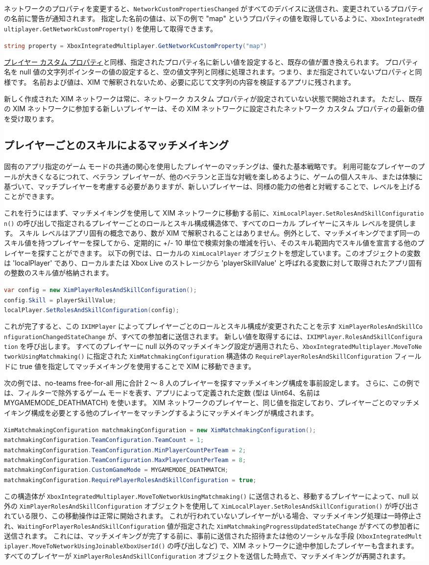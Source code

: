 ネットワークのプロパティを変更すると、`NetworkCustomPropertiesChanged` がすべてのデバイスに送信され、変更されているプロパティの名前に警告が通知されます。 指定した名前の値は、以下の例で "map" というプロパティの値を取得しているように、`XboxIntegratedMultiplayer.GetNetworkCustomProperty()` を使用して取得できます。

```cs
string property = XboxIntegratedMultiplayer.GetNetworkCustomProperty("map")
```

[プレイヤー カスタム プロパティ](#sharing-data-using-player-custom-properties)と同様、指定されたプロパティ名に新しい値を設定すると、既存の値が置き換えられます。 プロパティ名を null 値の文字列ポインターの値の設定すると、空の値文字列と同様に処理されます。つまり、まだ指定されていないプロパティと同様です。 名前および値は、XIM で解釈されないため、必要に応じて文字列の内容を検証するアプリに残されます。

新しく作成された XIM ネットワークは常に、ネットワーク カスタム プロパティが設定されていない状態で開始されます。 ただし、既存の XIM ネットワークに参加する新しいプレイヤーは、その XIM ネットワークに設定されたネットワーク カスタム プロパティの最新の値を受け取ります。

## <a name="matchmaking-using-per-player-skill"></a>プレイヤーごとのスキルによるマッチメイキング

固有のアプリ指定のゲーム モードの共通の関心を使用したプレイヤーのマッチングは、優れた基本戦略です。 利用可能なプレイヤーのプールが大きくなるにつれて、ベテラン プレイヤーが、他のベテランと正当な対戦を楽しめるように、ゲームの個人スキル、または体験に基づいて、マッチプレイヤーを考慮する必要がありますが、新しいプレイヤーは、同様の能力の他者と対戦することで、レベルを上げることができます。

これを行うにはまず、マッチメイキングを使用して XIM ネットワークに移動する前に、`XimLocalPlayer.SetRolesAndSkillConfiguration()` の呼び出しで指定されるプレイヤーごとのロールとスキル構成構造体で、すべてのローカル プレイヤーにスキル レベルを提供します。 スキル レベルはアプリ固有の概念であり、数が XIM で解釈されることはありません。例外として、マッチメイキングでまず同一のスキル値を持つプレイヤーを探してから、定期的に +/- 10 単位で検索対象の増減を行い、そのスキル範囲内でスキル値を宣言する他のプレイヤーを探すことができます。 以下の例では、ローカルの `XimLocalPlayer` オブジェクトを想定しています。このオブジェクトの変数は 'localPlayer' であり、ローカルまたは Xbox Live のストレージから 'playerSkillValue' と呼ばれる変数に対して取得されたアプリ固有の整数のスキル値が格納されます。

```cs
var config = new XimPlayerRolesAndSkillConfiguration();
config.Skill = playerSkillValue;
localPlayer.SetRolesAndSkillConfiguration(config);
```

これが完了すると、この `IXIMPlayer` によってプレイヤーごとのロールとスキル構成が変更されたことを示す `XimPlayerRolesAndSkillConfigurationChangedStateChange` が、すべての参加者に送信されます。 新しい値を取得するには、`IXIMPlayer.RolesAndSkillConfiguration` を呼び出します。 すべてのプレイヤーに null 以外のマッチメイキング設定が適用されたら、`XboxIntegratedMultiplayer.MoveToNetworkUsingMatchmaking()` に指定された `XimMatchmakingConfiguration` 構造体の `RequirePlayerRolesAndSkillConfiguration` フィールドに true 値を指定してマッチメイキングを使用することで XIM に移動できます。

次の例では、no-teams free-for-all 用に合計 2 ～ 8 人のプレイヤーを探すマッチメイキング構成を事前設定します。 さらに、この例では、フィルターで除外するゲーム モードを表す、アプリによって定義された定数 (型は Uint64、名前は MYGAMEMODE_DEATHMATCH) を使います。 XIM ネットワークのプレイヤーと、同じ値を指定しており、プレイヤーごとのマッチメイキング構成を必要とする他のプレイヤーをマッチングするようにマッチメイキングが構成されます。

```cs
XimMatchmakingConfiguration matchmakingConfiguration = new XimMatchmakingConfiguration();
matchmakingConfiguration.TeamConfiguration.TeamCount = 1;
matchmakingConfiguration.TeamConfiguration.MinPlayerCountPerTeam = 2;
matchmakingConfiguration.TeamConfiguration.MaxPlayerCountPerTeam = 8;
matchmakingConfiguration.CustomGameMode = MYGAMEMODE_DEATHMATCH;
matchmakingConfiguration.RequirePlayerRolesAndSkillConfiguration = true;
```

この構造体が `XboxIntegratedMultiplayer.MoveToNetworkUsingMatchmaking()` に送信されると、移動するプレイヤーによって、null 以外の `XimPlayerRolesAndSkillConfiguration` オブジェクトを使用して `XimLocalPlayer.SetRolesAndSkillConfiguration()` が呼び出されている限り、この移動操作は正常に開始されます。 これが行われていないプレイヤーがいる場合、マッチメイキング処理は一時停止され、`WaitingForPlayerRolesAndSkillConfiguration` 値が指定された `XimMatchmakingProgressUpdatedStateChange` がすべての参加者に送信されます。 これには、マッチメイキングが完了する前に、事前に送信された招待または他のソーシャルな手段 (`XboxIntegratedMultiplayer.MoveToNetworkUsingJoinableXboxUserId()` の呼び出しなど) で、XIM ネットワークに途中参加したプレイヤーも含まれます。 すべてのプレイヤーが `XimPlayerRolesAndSkillConfiguration` オブジェクトを送信した時点で、マッチメイキングが再開されます。
